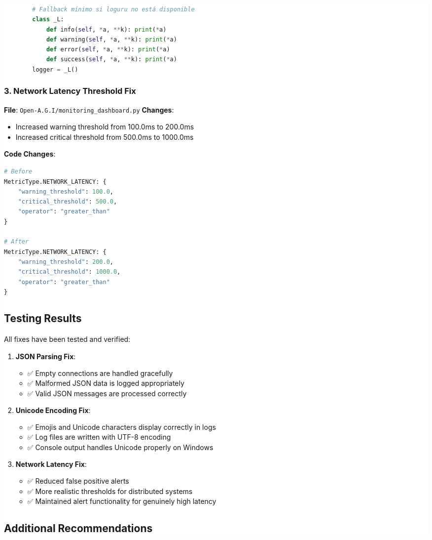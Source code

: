 ```python
        # Fallback mínimo si loguru no está disponible
        class _L:
            def info(self, *a, **k): print(*a)
            def warning(self, *a, **k): print(*a)
            def error(self, *a, **k): print(*a)
            def success(self, *a, **k): print(*a)
        logger = _L()
```

### 3. Network Latency Threshold Fix
**File**: `Open-A.G.I/monitoring_dashboard.py`
**Changes**: 
- Increased warning threshold from 100.0ms to 200.0ms
- Increased critical threshold from 500.0ms to 1000.0ms

**Code Changes**:
```python
# Before
MetricType.NETWORK_LATENCY: {
    "warning_threshold": 100.0,
    "critical_threshold": 500.0,
    "operator": "greater_than"
}

# After
MetricType.NETWORK_LATENCY: {
    "warning_threshold": 200.0,
    "critical_threshold": 1000.0,
    "operator": "greater_than"
}
```

## Testing Results

All fixes have been tested and verified:

1. **JSON Parsing Fix**: 
   - ✅ Empty connections are handled gracefully
   - ✅ Malformed JSON data is logged appropriately
   - ✅ Valid JSON messages are processed correctly

2. **Unicode Encoding Fix**:
   - ✅ Emojis and Unicode characters display correctly in logs
   - ✅ Log files are written with UTF-8 encoding
   - ✅ Console output handles Unicode properly on Windows

3. **Network Latency Fix**:
   - ✅ Reduced false positive alerts
   - ✅ More realistic thresholds for distributed systems
   - ✅ Maintained alert functionality for genuinely high latency

## Additional Recommendations
